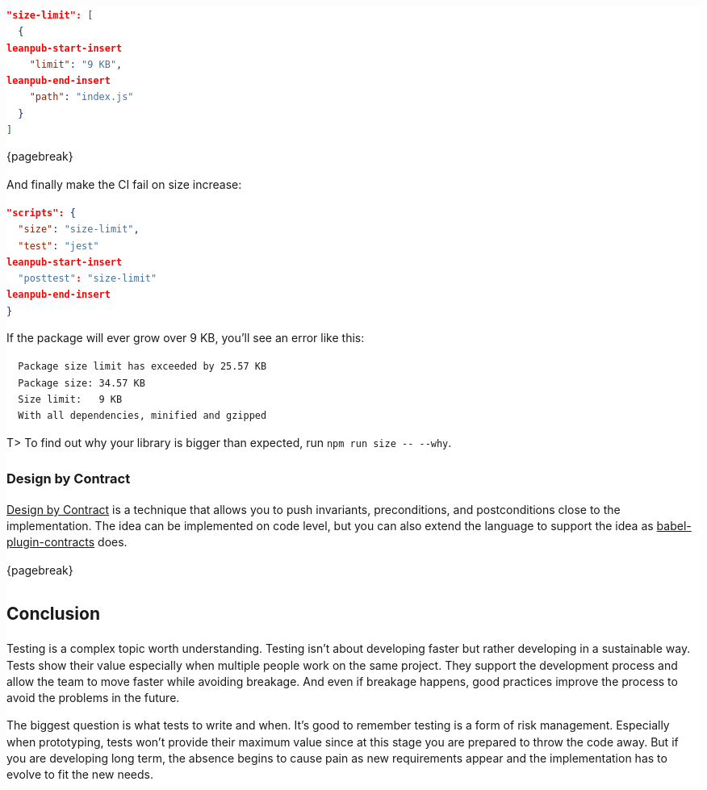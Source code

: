 ```json
"size-limit": [
  {
leanpub-start-insert
    "limit": "9 KB",
leanpub-end-insert
    "path": "index.js"
  }
]
```

{pagebreak}

And finally make the CI fail on size increase:

```json
"scripts": {
  "size": "size-limit",
  "test": "jest"
leanpub-start-insert
  "posttest": "size-limit"
leanpub-end-insert
}
```

If the package will ever grow over 9 KB, you’ll see an error like this:

```bash
  Package size limit has exceeded by 25.57 KB
  Package size: 34.57 KB
  Size limit:   9 KB
  With all dependencies, minified and gzipped
```

T> To find out why your library is bigger than expected, run `npm run size -- --why`.

### Design by Contract

[Design by Contract](http://wiki.c2.com/?DesignByContract) is a technique that allows you to push invariants, preconditions, and postconditions close to the implementation. The idea can be implemented on code level, but you can also extend the language to support the idea as [babel-plugin-contracts](https://www.npmjs.com/package/babel-plugin-contracts) does.

{pagebreak}

## Conclusion

Testing is a complex topic worth understanding. Testing isn’t about developing faster but rather developing in a sustainable way. Tests show their value especially when multiple people work on the same project. They support the development process and allow the team to move faster while avoiding breakage. And even if breakage happens, good practices improve the process to avoid the problems in the future.

The biggest question is what tests to write and when. It’s good to remember testing is a form of risk management. Especially when prototyping, tests won’t provide their maximum value since at this stage you are prepared to throw the code away. But if you are developing long term, the absence begins to cause pain as new requirements appear and the implementation has to evolve to fit the new needs.
